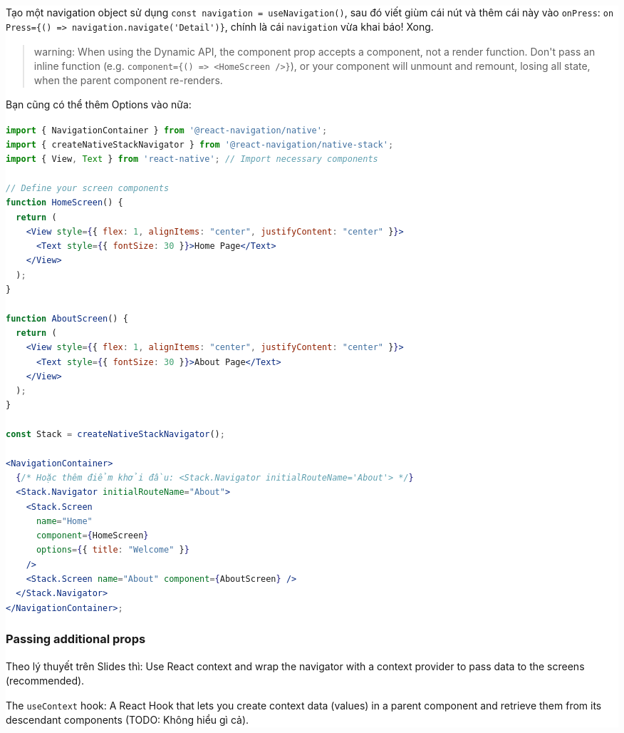 Tạo một navigation object sử dụng `const navigation = useNavigation()`, sau đó viết giùm cái nút
và thêm cái này vào `onPress`: `onPress={() => navigation.navigate('Detail')}`, chính là cái `navigation` vừa khai báo! Xong.

> warning: When using the Dynamic API, the component prop accepts a component, not a render function. Don't pass an inline function (e.g. `component={() => <HomeScreen />}`), or your component will unmount and remount, losing all state, when the parent component re-renders.

Bạn cũng có thể thêm Options vào nữa:

```jsx
import { NavigationContainer } from '@react-navigation/native';
import { createNativeStackNavigator } from '@react-navigation/native-stack';
import { View, Text } from 'react-native'; // Import necessary components

// Define your screen components
function HomeScreen() {
  return (
    <View style={{ flex: 1, alignItems: "center", justifyContent: "center" }}>
      <Text style={{ fontSize: 30 }}>Home Page</Text>
    </View>
  );
}

function AboutScreen() {
  return (
    <View style={{ flex: 1, alignItems: "center", justifyContent: "center" }}>
      <Text style={{ fontSize: 30 }}>About Page</Text>
    </View>
  );
}

const Stack = createNativeStackNavigator();

<NavigationContainer>
  {/* Hoặc thêm điểm khởi đầu: <Stack.Navigator initialRouteName='About'> */}
  <Stack.Navigator initialRouteName="About">
    <Stack.Screen
      name="Home"
      component={HomeScreen}
      options={{ title: "Welcome" }}
    />
    <Stack.Screen name="About" component={AboutScreen} />
  </Stack.Navigator>
</NavigationContainer>;
```

### Passing additional props

Theo lý thuyết trên Slides thì: Use React context and wrap the navigator with a context provider to pass data to the screens (recommended).

The `useContext` hook: A React Hook that lets you create context data (values) in a parent component and retrieve them from its descendant components (TODO: Không hiểu gì cả).
